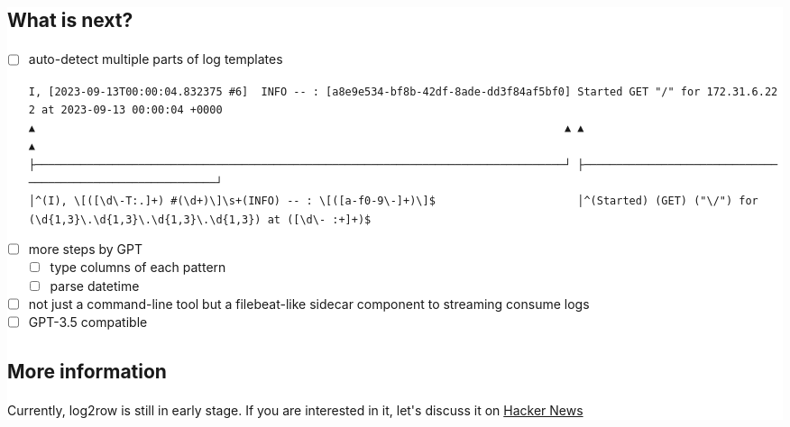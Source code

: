 ## What is next?
- [ ] auto-detect multiple parts of log templates
  ```
  I, [2023-09-13T00:00:04.832375 #6]  INFO -- : [a8e9e534-bf8b-42df-8ade-dd3f84af5bf0] Started GET "/" for 172.31.6.222 at 2023-09-13 00:00:04 +0000
  ▲                                                                                  ▲ ▲                                                           ▲
  ├──────────────────────────────────────────────────────────────────────────────────┘ ├───────────────────────────────────────────────────────────┘
  │^(I), \[([\d\-T:.]+) #(\d+)\]\s+(INFO) -- : \[([a-f0-9\-]+)\]$                      │^(Started) (GET) ("\/") for (\d{1,3}\.\d{1,3}\.\d{1,3}\.\d{1,3}) at ([\d\- :+]+)$
  ```
- [ ] more steps by GPT
  - [ ] type columns of each pattern
  - [ ] parse datetime
- [ ] not just a command-line tool but a filebeat-like sidecar component to streaming consume logs
- [ ] GPT-3.5 compatible

## More information
Currently, log2row is still in early stage. If you are interested in it, let's discuss it on [Hacker News](https://news.ycombinator.com/item?id=37789903)
